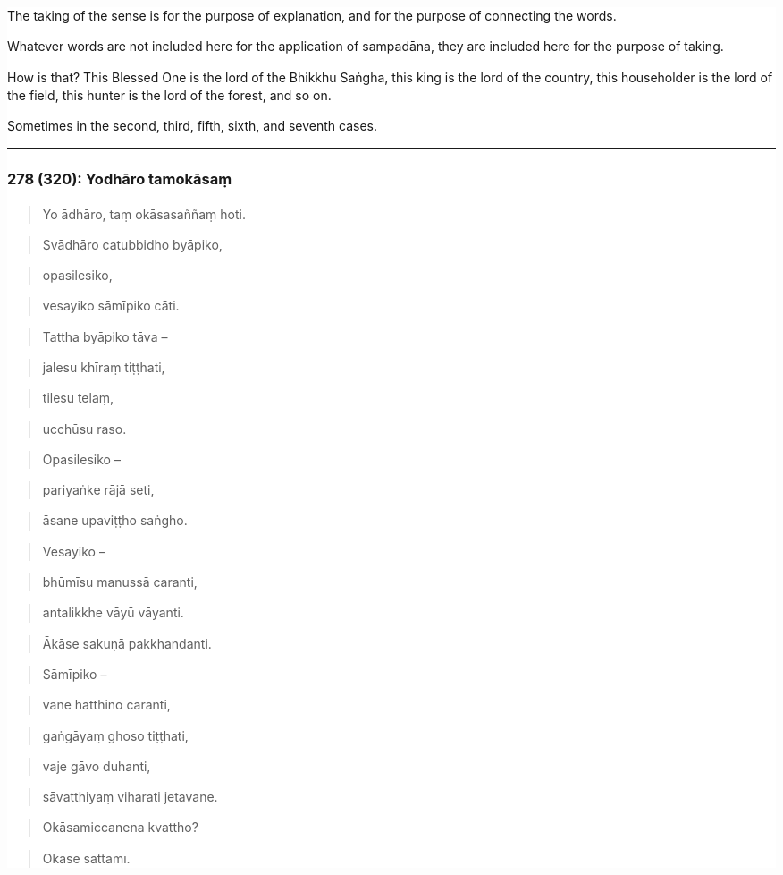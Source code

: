 The taking of the sense is for the purpose of explanation, and for the purpose of connecting the words.

Whatever words are not included here for the application of sampadāna, they are included here for the purpose of taking.

How is that? 
This Blessed One is the lord of the Bhikkhu Saṅgha, 
this king is the lord of the country, 
this householder is the lord of the field, 
this hunter is the lord of the forest, and so on.

Sometimes in the second, third, fifth, sixth, and seventh cases.

---
<a name="m278"></a>

### 278 (320): Yodhāro tamokāsaṃ

> Yo ādhāro, taṃ okāsasaññaṃ hoti. 

> Svādhāro catubbidho byāpiko, 

> opasilesiko, 

> vesayiko sāmīpiko cāti.

> Tattha byāpiko tāva – 

> jalesu khīraṃ tiṭṭhati, 

> tilesu telaṃ, 

> ucchūsu raso.

> Opasilesiko – 

> pariyaṅke rājā seti, 

> āsane upaviṭṭho saṅgho.

> Vesayiko – 

> bhūmīsu manussā caranti, 

> antalikkhe vāyū vāyanti. 

> Ākāse sakuṇā pakkhandanti.

> Sāmīpiko – 

> vane hatthino caranti, 

> gaṅgāyaṃ ghoso tiṭṭhati, 

> vaje gāvo duhanti, 

> sāvatthiyaṃ viharati jetavane.

> Okāsamiccanena kvattho? 

> Okāse sattamī.
